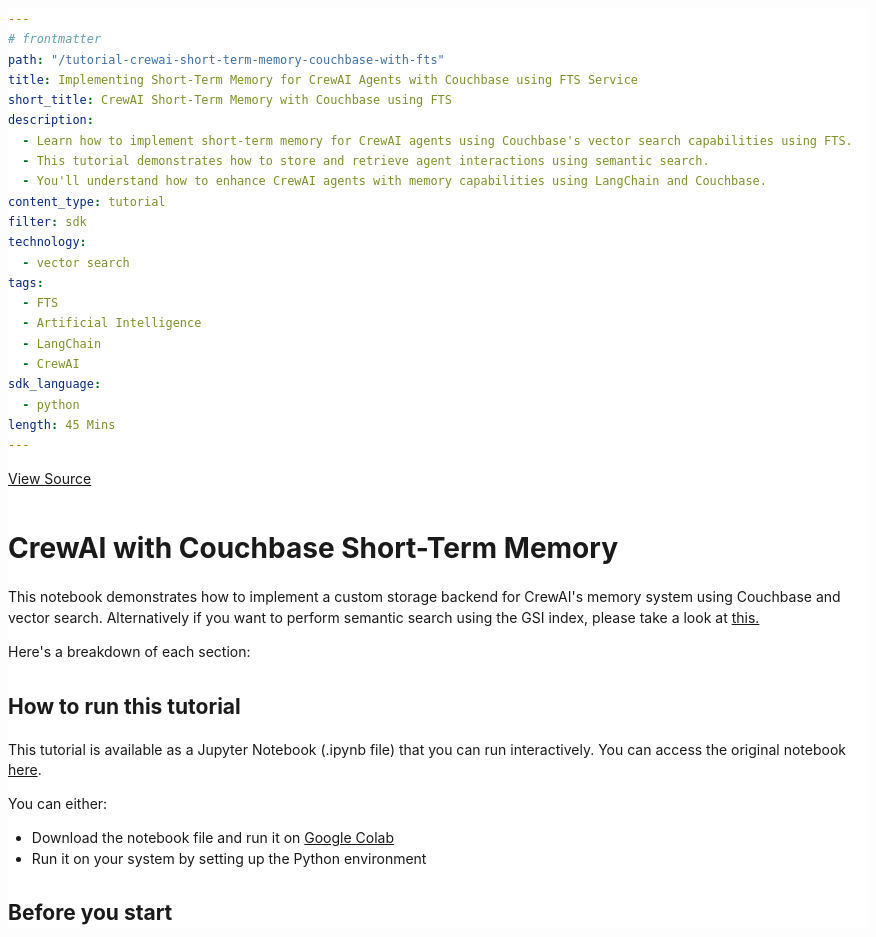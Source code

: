 ```yaml
---
# frontmatter
path: "/tutorial-crewai-short-term-memory-couchbase-with-fts"
title: Implementing Short-Term Memory for CrewAI Agents with Couchbase using FTS Service
short_title: CrewAI Short-Term Memory with Couchbase using FTS
description:
  - Learn how to implement short-term memory for CrewAI agents using Couchbase's vector search capabilities using FTS.
  - This tutorial demonstrates how to store and retrieve agent interactions using semantic search.
  - You'll understand how to enhance CrewAI agents with memory capabilities using LangChain and Couchbase.
content_type: tutorial
filter: sdk
technology:
  - vector search
tags:
  - FTS
  - Artificial Intelligence
  - LangChain
  - CrewAI
sdk_language:
  - python
length: 45 Mins
---
```






[View Source](https://github.com/couchbase-examples/vector-search-cookbook/tree/main/crewai-short-term-memory/fts/CouchbaseStorage_Demo.ipynb)

# CrewAI with Couchbase Short-Term Memory

This notebook demonstrates how to implement a custom storage backend for CrewAI's memory system using Couchbase and vector search. Alternatively if you want to perform semantic search using the GSI index, please take a look at [this.](https://developer.couchbase.com/tutorial-crewai-short-term-memory-couchbase-with-global-secondary-index)

Here's a breakdown of each section:

How to run this tutorial
----------------------
This tutorial is available as a Jupyter Notebook (.ipynb file) that you can run 
interactively. You can access the original notebook [here](https://github.com/couchbase-examples/vector-search-cookbook/blob/main/crewai-short-term-memory/fts/CouchbaseStorage_Demo.ipynb).

You can either:
- Download the notebook file and run it on [Google Colab](https://colab.research.google.com)
- Run it on your system by setting up the Python environment

Before you start
---------------
